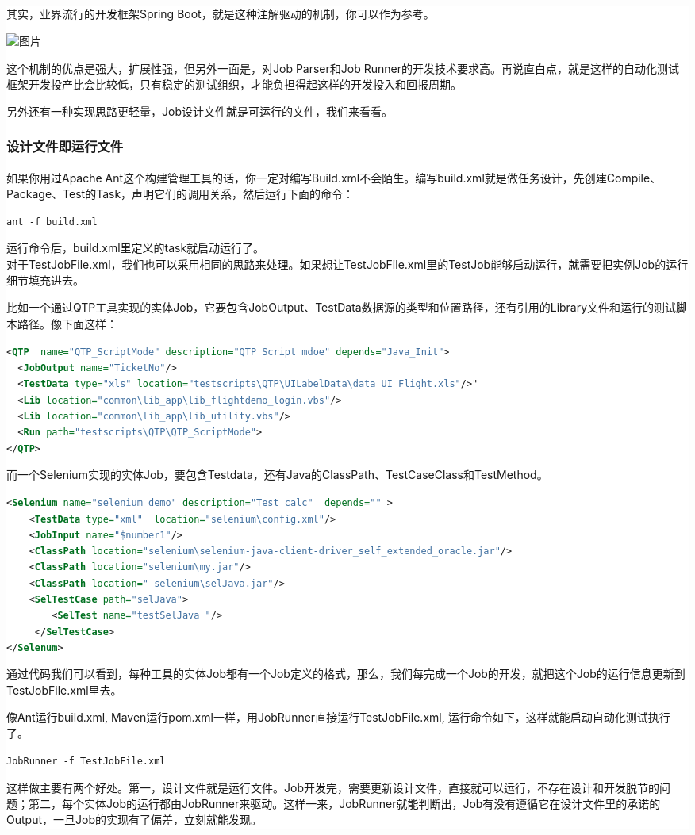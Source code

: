 其实，业界流行的开发框架Spring Boot，就是这种注解驱动的机制，你可以作为参考。

![图片](https://static001.geekbang.org/resource/image/63/38/635fa66373a33f7941e2a8867928bc38.jpg?wh=1920x682)

这个机制的优点是强大，扩展性强，但另外一面是，对Job Parser和Job Runner的开发技术要求高。再说直白点，就是这样的自动化测试框架开发投产比会比较低，只有稳定的测试组织，才能负担得起这样的开发投入和回报周期。

另外还有一种实现思路更轻量，Job设计文件就是可运行的文件，我们来看看。

### 设计文件即运行文件

如果你用过Apache Ant这个构建管理工具的话，你一定对编写Build.xml不会陌生。编写build.xml就是做任务设计，先创建Compile、Package、Test的Task，声明它们的调用关系，然后运行下面的命令：

```plain
ant -f build.xml 
```

运行命令后，build.xml里定义的task就启动运行了。  
对于TestJobFile.xml，我们也可以采用相同的思路来处理。如果想让TestJobFile.xml里的TestJob能够启动运行，就需要把实例Job的运行细节填充进去。

比如一个通过QTP工具实现的实体Job，它要包含JobOutput、TestData数据源的类型和位置路径，还有引用的Library文件和运行的测试脚本路径。像下面这样：

```xml
<QTP  name="QTP_ScriptMode" description="QTP Script mdoe" depends="Java_Init">
  <JobOutput name="TicketNo"/>
  <TestData type="xls" location="testscripts\QTP\UILabelData\data_UI_Flight.xls"/>"
  <Lib location="common\lib_app\lib_flightdemo_login.vbs"/>
  <Lib location="common\lib_app\lib_utility.vbs"/>
  <Run path="testscripts\QTP\QTP_ScriptMode">
</QTP>
```

而一个Selenium实现的实体Job，要包含Testdata，还有Java的ClassPath、TestCaseClass和TestMethod。

```xml
<Selenium name="selenium_demo" description="Test calc"  depends="" >
    <TestData type="xml"  location="selenium\config.xml"/>
    <JobInput name="$number1"/>
    <ClassPath location="selenium\selenium-java-client-driver_self_extended_oracle.jar"/>
    <ClassPath location="selenium\my.jar"/>
    <ClassPath location=" selenium\selJava.jar"/>
    <SelTestCase path="selJava">
        <SelTest name="testSelJava "/>
     </SelTestCase>
</Selenum>
```

通过代码我们可以看到，每种工具的实体Job都有一个Job定义的格式，那么，我们每完成一个Job的开发，就把这个Job的运行信息更新到TestJobFile.xml里去。

像Ant运行build.xml, Maven运行pom.xml一样，用JobRunner直接运行TestJobFile.xml, 运行命令如下，这样就能启动自动化测试执行了。

```plain
JobRunner -f TestJobFile.xml 
```

这样做主要有两个好处。第一，设计文件就是运行文件。Job开发完，需要更新设计文件，直接就可以运行，不存在设计和开发脱节的问题；第二，每个实体Job的运行都由JobRunner来驱动。这样一来，JobRunner就能判断出，Job有没有遵循它在设计文件里的承诺的Output，一旦Job的实现有了偏差，立刻就能发现。
